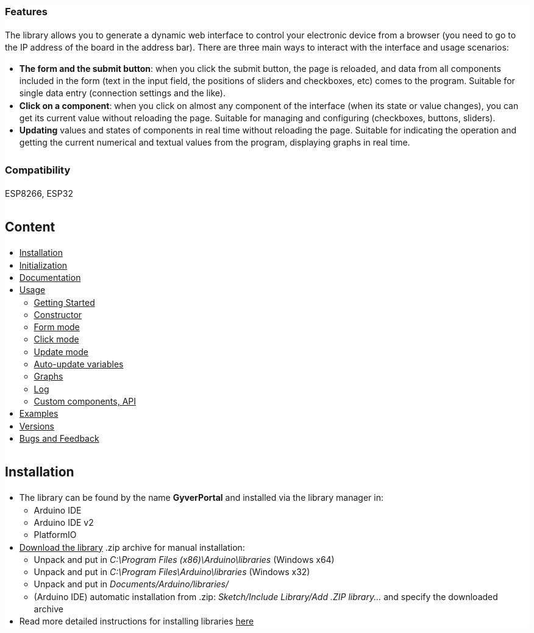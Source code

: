 ### Features

The library allows you to generate a dynamic web interface to control your electronic device from a browser (you need to go to the IP address of the board in the address bar). There are three main ways to interact with the interface and usage scenarios:

- **The form and the submit button**: when you click the submit button, the page is reloaded, and data from all components included in the form (text in the input field, the positions of sliders and checkboxes, etc) comes to the program. Suitable for single data entry (connection settings and the like).
- **Click on a component**: when you click on almost any component of the interface (when its state or value changes), you can get its current value without reloading the page. Suitable for managing and configuring (checkboxes, buttons, sliders).
- **Updating** values and states of components in real time without reloading the page. Suitable for indicating the operation and getting the current numerical and textual values from the program, displaying graphs in real time.

### Compatibility

ESP8266, ESP32

## Content

- [Installation](#install)
- [Initialization](#init)
- [Documentation](#docs)
- [Usage](#usage)
  - [Getting Started](#server)
  - [Constructor](#build)
  - [Form mode](#form)
  - [Click mode](#click)
  - [Update mode](#update)
  - [Auto-update variables](#auto)
  - [Graphs](#plots)
  - [Log](#log)
  - [Custom components, API](#api)
- [Examples](#example)
- [Versions](#versions)
- [Bugs and Feedback](#feedback)

<a id="install"></a>

## Installation

- The library can be found by the name **GyverPortal** and installed via the library manager in:
  - Arduino IDE
  - Arduino IDE v2
  - PlatformIO
- [Download the library](https://github.com/GyverLibs/GyverPortal/archive/refs/heads/main.zip) .zip archive for manual installation:
  - Unpack and put in *C:\Program Files (x86)\Arduino\libraries* (Windows x64)
  - Unpack and put in *C:\Program Files\Arduino\libraries* (Windows x32)
  - Unpack and put in *Documents/Arduino/libraries/*
  - (Arduino IDE) automatic installation from .zip: *Sketch/Include Library/Add .ZIP library...* and specify the downloaded archive
- Read more detailed instructions for installing libraries [here](https://alexgyver.ru/arduino-first/#%D0%A3%D1%81%D1%82%D0%B0%D0%BD%D0%BE%D0%B2%D0%BA%D0%B0_%D0%B1%D0%B8%D0%B1%D0%BB%D0%B8%D0%BE%D1%82%D0%B5%D0%BA)
